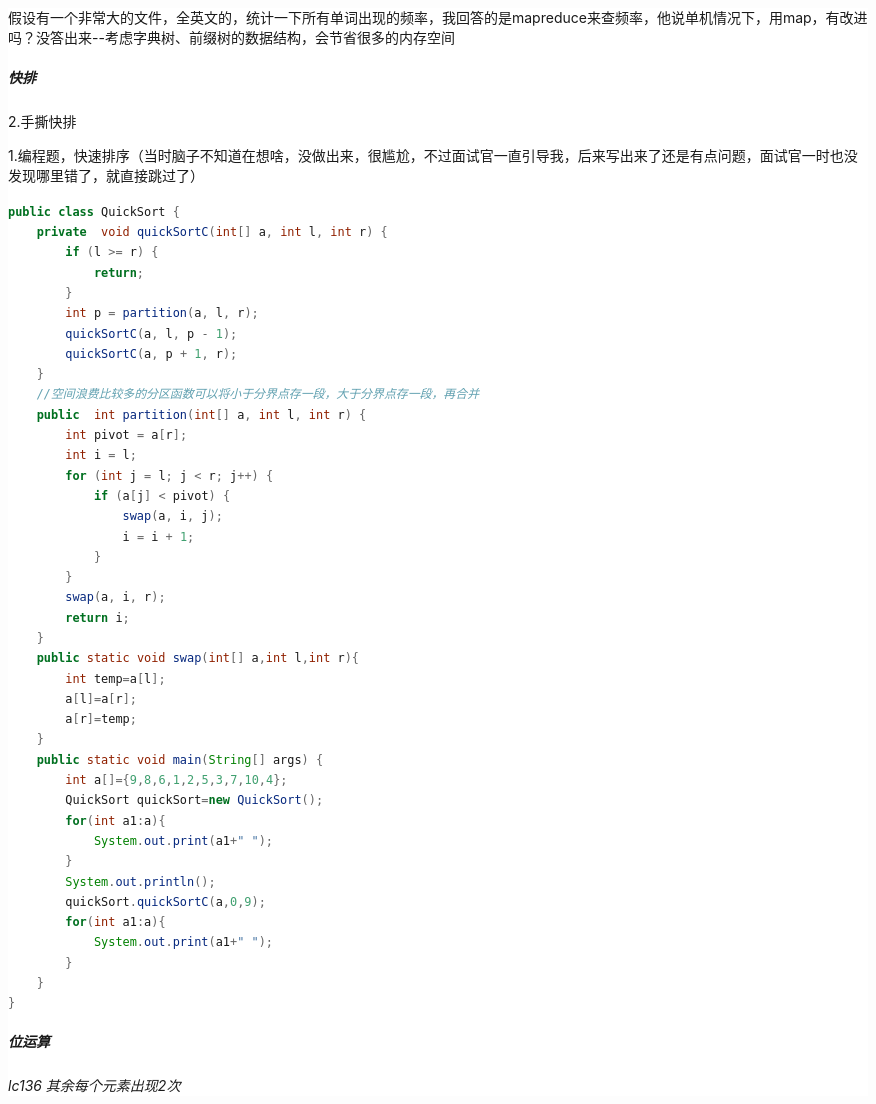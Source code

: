 假设有一个非常大的文件，全英文的，统计一下所有单词出现的频率，我回答的是mapreduce来查频率，他说单机情况下，用map，有改进吗？没答出来--考虑字典树、前缀树的数据结构，会节省很多的内存空间  

##### 快排

2.手撕快排

1.编程题，快速排序（当时脑子不知道在想啥，没做出来，很尴尬，不过面试官一直引导我，后来写出来了还是有点问题，面试官一时也没发现哪里错了，就直接跳过了）

```java
public class QuickSort {
    private  void quickSortC(int[] a, int l, int r) {
        if (l >= r) {
            return;
        }
        int p = partition(a, l, r);
        quickSortC(a, l, p - 1);
        quickSortC(a, p + 1, r);
    }
    //空间浪费比较多的分区函数可以将小于分界点存一段，大于分界点存一段，再合并
    public  int partition(int[] a, int l, int r) {
        int pivot = a[r];
        int i = l;
        for (int j = l; j < r; j++) {
            if (a[j] < pivot) {
                swap(a, i, j);
                i = i + 1;
            }
        }
        swap(a, i, r);
        return i;
    }
    public static void swap(int[] a,int l,int r){
        int temp=a[l];
        a[l]=a[r];
        a[r]=temp;
    }
    public static void main(String[] args) {
        int a[]={9,8,6,1,2,5,3,7,10,4};
        QuickSort quickSort=new QuickSort();
        for(int a1:a){
            System.out.print(a1+" ");
        }
        System.out.println();
        quickSort.quickSortC(a,0,9);
        for(int a1:a){
            System.out.print(a1+" ");
        }
    }
}
```

##### 位运算

###### lc136 其余每个元素出现2次
